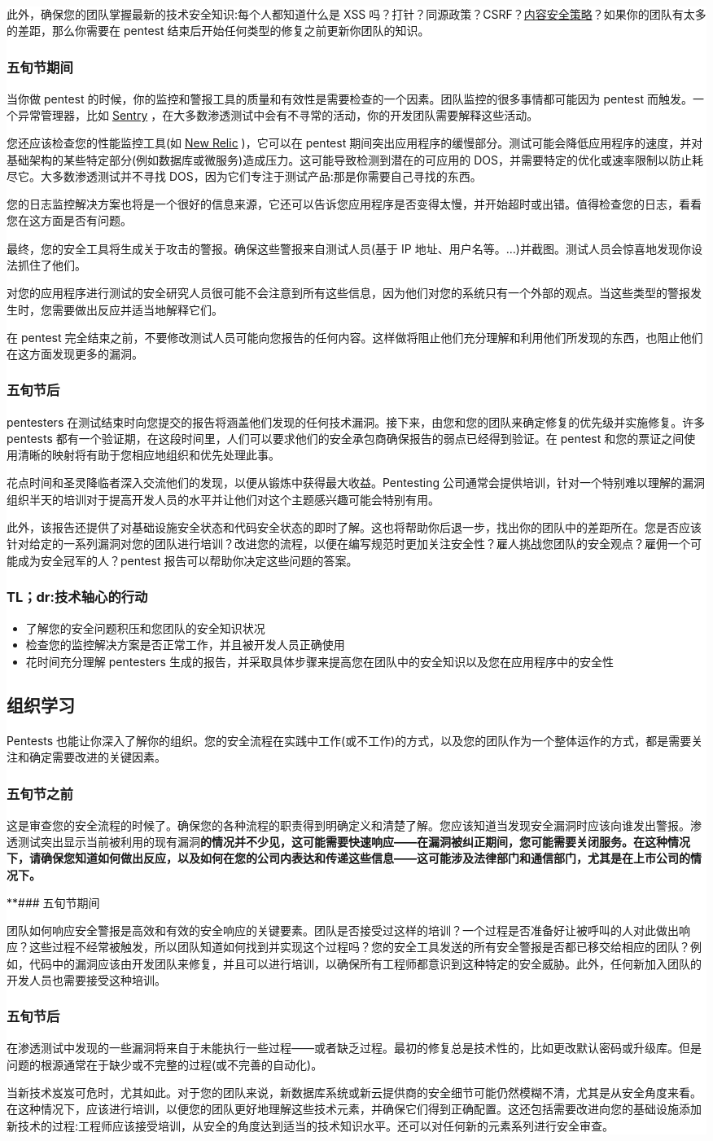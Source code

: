 此外，确保您的团队掌握最新的技术安全知识:每个人都知道什么是 XSS 吗？打针？同源政策？CSRF？[内容安全策略](https://blog.sqreen.com/content-security-policy/)？如果你的团队有太多的差距，那么你需要在 pentest 结束后开始任何类型的修复之前更新你团队的知识。

### [](#during-the-pentest)五旬节期间

当你做 pentest 的时候，你的监控和警报工具的质量和有效性是需要检查的一个因素。团队监控的很多事情都可能因为 pentest 而触发。一个异常管理器，比如 [Sentry](https://www.sentry.io) ，在大多数渗透测试中会有不寻常的活动，你的开发团队需要解释这些活动。

您还应该检查您的性能监控工具(如 [New Relic](http://www.newrelic.com) )，它可以在 pentest 期间突出应用程序的缓慢部分。测试可能会降低应用程序的速度，并对基础架构的某些特定部分(例如数据库或微服务)造成压力。这可能导致检测到潜在的可应用的 DOS，并需要特定的优化或速率限制以防止耗尽它。大多数渗透测试并不寻找 DOS，因为它们专注于测试产品:那是你需要自己寻找的东西。

您的日志监控解决方案也将是一个很好的信息来源，它还可以告诉您应用程序是否变得太慢，并开始超时或出错。值得检查您的日志，看看您在这方面是否有问题。

最终，您的安全工具将生成关于攻击的警报。确保这些警报来自测试人员(基于 IP 地址、用户名等。…)并截图。测试人员会惊喜地发现你设法抓住了他们。

对您的应用程序进行测试的安全研究人员很可能不会注意到所有这些信息，因为他们对您的系统只有一个外部的观点。当这些类型的警报发生时，您需要做出反应并适当地解释它们。

在 pentest 完全结束之前，不要修改测试人员可能向您报告的任何内容。这样做将阻止他们充分理解和利用他们所发现的东西，也阻止他们在这方面发现更多的漏洞。

### [](#after-the-pentest)五旬节后

pentesters 在测试结束时向您提交的报告将涵盖他们发现的任何技术漏洞。接下来，由您和您的团队来确定修复的优先级并实施修复。许多 pentests 都有一个验证期，在这段时间里，人们可以要求他们的安全承包商确保报告的弱点已经得到验证。在 pentest 和您的票证之间使用清晰的映射将有助于您相应地组织和优先处理此事。

花点时间和圣灵降临者深入交流他们的发现，以便从锻炼中获得最大收益。Pentesting 公司通常会提供培训，针对一个特别难以理解的漏洞组织半天的培训对于提高开发人员的水平并让他们对这个主题感兴趣可能会特别有用。

此外，该报告还提供了对基础设施安全状态和代码安全状态的即时了解。这也将帮助你后退一步，找出你的团队中的差距所在。您是否应该针对给定的一系列漏洞对您的团队进行培训？改进您的流程，以便在编写规范时更加关注安全性？雇人挑战您团队的安全观点？雇佣一个可能成为安全冠军的人？pentest 报告可以帮助你决定这些问题的答案。

### TL；dr:技术轴心的行动

*   了解您的安全问题积压和您团队的安全知识状况
*   检查您的监控解决方案是否正常工作，并且被开发人员正确使用
*   花时间充分理解 pentesters 生成的报告，并采取具体步骤来提高您在团队中的安全知识以及您在应用程序中的安全性

## [](#the-organizational-learnings)组织学习

Pentests 也能让你深入了解你的组织。您的安全流程在实践中工作(或不工作)的方式，以及您的团队作为一个整体运作的方式，都是需要关注和确定需要改进的关键因素。

### [](#prior-to-the-pentest)五旬节之前

这是审查您的安全流程的时候了。确保您的各种流程的职责得到明确定义和清楚了解。您应该知道当发现安全漏洞时应该向谁发出警报。渗透测试突出显示当前被利用的现有漏洞**的情况并不少见，这可能需要快速响应——在漏洞被纠正期间，您可能需要关闭服务。在这种情况下，请确保您知道如何做出反应，以及如何在您的公司内表达和传递这些信息——这可能涉及法律部门和通信部门，尤其是在上市公司的情况下。**

 **### [](#during-the-pentest)五旬节期间

团队如何响应安全警报是高效和有效的安全响应的关键要素。团队是否接受过这样的培训？一个过程是否准备好让被呼叫的人对此做出响应？这些过程不经常被触发，所以团队知道如何找到并实现这个过程吗？您的安全工具发送的所有安全警报是否都已移交给相应的团队？例如，代码中的漏洞应该由开发团队来修复，并且可以进行培训，以确保所有工程师都意识到这种特定的安全威胁。此外，任何新加入团队的开发人员也需要接受这种培训。

### [](#after-the-pentest)五旬节后

在渗透测试中发现的一些漏洞将来自于未能执行一些过程——或者缺乏过程。最初的修复总是技术性的，比如更改默认密码或升级库。但是问题的根源通常在于缺少或不完整的过程(或不完善的自动化)。

当新技术岌岌可危时，尤其如此。对于您的团队来说，新数据库系统或新云提供商的安全细节可能仍然模糊不清，尤其是从安全角度来看。在这种情况下，应该进行培训，以便您的团队更好地理解这些技术元素，并确保它们得到正确配置。这还包括需要改进向您的基础设施添加新技术的过程:工程师应该接受培训，从安全的角度达到适当的技术知识水平。还可以对任何新的元素系列进行安全审查。
